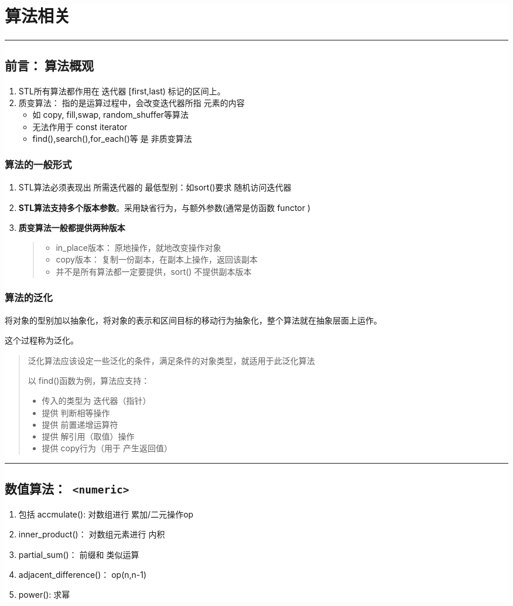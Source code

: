 # 算法相关

------

## 前言： 算法概观

1. STL所有算法都作用在 迭代器 [first,last) 标记的区间上。
2. 质变算法： 指的是运算过程中，会改变迭代器所指 元素的内容
   - 如 copy, fill,swap, random_shuffer等算法
   - 无法作用于 const iterator
   - find(),search(),for_each()等 是 非质变算法

### 算法的一般形式

1. STL算法必须表现出 所需迭代器的 最低型别：如sort()要求 随机访问迭代器

2. **STL算法支持多个版本参数**。采用缺省行为，与额外参数(通常是仿函数 functor )

3. **质变算法一般都提供两种版本**

   > - in_place版本： 原地操作，就地改变操作对象
   > - copy版本： 复制一份副本，在副本上操作，返回该副本
   > - 并不是所有算法都一定要提供，sort() 不提供副本版本

### 算法的泛化

将对象的型别加以抽象化，将对象的表示和区间目标的移动行为抽象化，整个算法就在抽象层面上运作。

这个过程称为泛化。

> 泛化算法应该设定一些泛化的条件，满足条件的对象类型，就适用于此泛化算法
>
> 以 find()函数为例，算法应支持：
>
> - 传入的类型为 迭代器（指针）
> - 提供 判断相等操作
> - 提供 前置递增运算符
> - 提供 解引用（取值）操作
> - 提供  copy行为（用于 产生返回值）

------

## 数值算法：` <numeric>`

1. 包括 accmulate(): 对数组进行 累加/二元操作op

2. inner_product()： 对数组元素进行 内积

3. partial_sum()： 前缀和 类似运算

4. adjacent_difference()： op(n,n-1)

5. power(): 求幂
